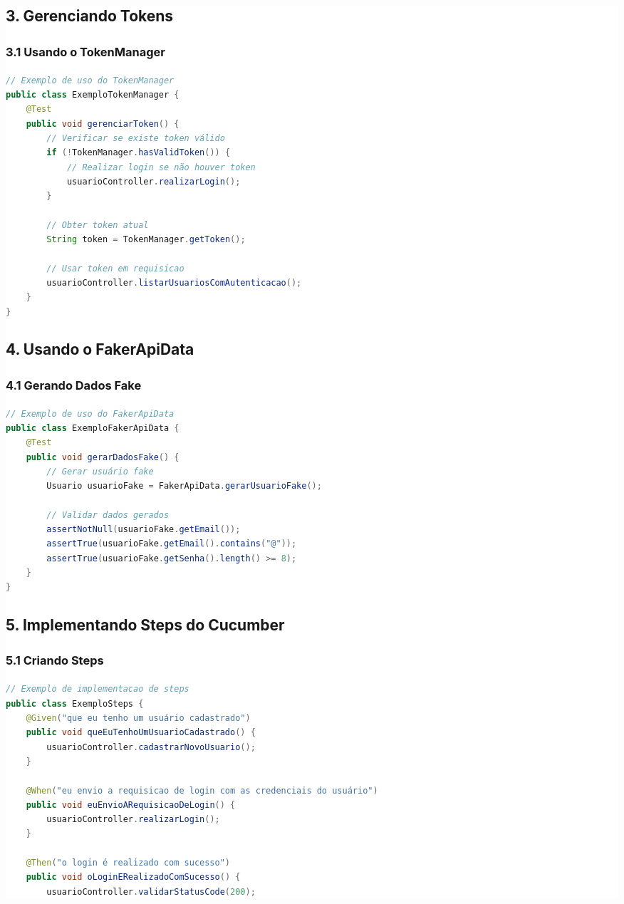 ## 3. Gerenciando Tokens

### 3.1 Usando o TokenManager
```java
// Exemplo de uso do TokenManager
public class ExemploTokenManager {
    @Test
    public void gerenciarToken() {
        // Verificar se existe token válido
        if (!TokenManager.hasValidToken()) {
            // Realizar login se não houver token
            usuarioController.realizarLogin();
        }
        
        // Obter token atual
        String token = TokenManager.getToken();
        
        // Usar token em requisicao
        usuarioController.listarUsuariosComAutenticacao();
    }
}
```

## 4. Usando o FakerApiData

### 4.1 Gerando Dados Fake
```java
// Exemplo de uso do FakerApiData
public class ExemploFakerApiData {
    @Test
    public void gerarDadosFake() {
        // Gerar usuário fake
        Usuario usuarioFake = FakerApiData.gerarUsuarioFake();
        
        // Validar dados gerados
        assertNotNull(usuarioFake.getEmail());
        assertTrue(usuarioFake.getEmail().contains("@"));
        assertTrue(usuarioFake.getSenha().length() >= 8);
    }
}
```

## 5. Implementando Steps do Cucumber

### 5.1 Criando Steps
```java
// Exemplo de implementacao de steps
public class ExemploSteps {
    @Given("que eu tenho um usuário cadastrado")
    public void queEuTenhoUmUsuarioCadastrado() {
        usuarioController.cadastrarNovoUsuario();
    }
    
    @When("eu envio a requisicao de login com as credenciais do usuário")
    public void euEnvioARequisicaoDeLogin() {
        usuarioController.realizarLogin();
    }
    
    @Then("o login é realizado com sucesso")
    public void oLoginERealizadoComSucesso() {
        usuarioController.validarStatusCode(200);
```